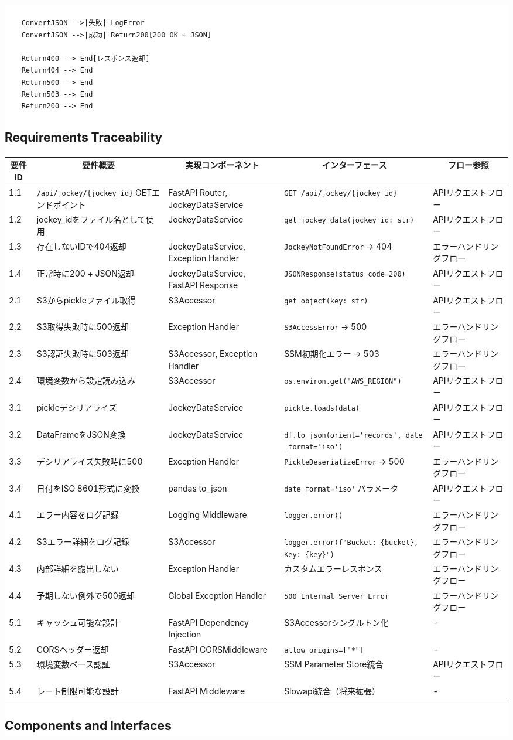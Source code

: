 ```mermaid

    ConvertJSON -->|失敗| LogError
    ConvertJSON -->|成功| Return200[200 OK + JSON]

    Return400 --> End[レスポンス返却]
    Return404 --> End
    Return500 --> End
    Return503 --> End
    Return200 --> End
```

## Requirements Traceability

| 要件ID | 要件概要 | 実現コンポーネント | インターフェース | フロー参照 |
|--------|----------|-------------------|-----------------|-----------|
| 1.1 | `/api/jockey/{jockey_id}` GETエンドポイント | FastAPI Router, JockeyDataService | `GET /api/jockey/{jockey_id}` | APIリクエストフロー |
| 1.2 | jockey_idをファイル名として使用 | JockeyDataService | `get_jockey_data(jockey_id: str)` | APIリクエストフロー |
| 1.3 | 存在しないIDで404返却 | JockeyDataService, Exception Handler | `JockeyNotFoundError` → 404 | エラーハンドリングフロー |
| 1.4 | 正常時に200 + JSON返却 | JockeyDataService, FastAPI Response | `JSONResponse(status_code=200)` | APIリクエストフロー |
| 2.1 | S3からpickleファイル取得 | S3Accessor | `get_object(key: str)` | APIリクエストフロー |
| 2.2 | S3取得失敗時に500返却 | Exception Handler | `S3AccessError` → 500 | エラーハンドリングフロー |
| 2.3 | S3認証失敗時に503返却 | S3Accessor, Exception Handler | SSM初期化エラー → 503 | エラーハンドリングフロー |
| 2.4 | 環境変数から設定読み込み | S3Accessor | `os.environ.get("AWS_REGION")` | APIリクエストフロー |
| 3.1 | pickleデシリアライズ | JockeyDataService | `pickle.loads(data)` | APIリクエストフロー |
| 3.2 | DataFrameをJSON変換 | JockeyDataService | `df.to_json(orient='records', date_format='iso')` | APIリクエストフロー |
| 3.3 | デシリアライズ失敗時に500 | Exception Handler | `PickleDeserializeError` → 500 | エラーハンドリングフロー |
| 3.4 | 日付をISO 8601形式に変換 | pandas to_json | `date_format='iso'` パラメータ | APIリクエストフロー |
| 4.1 | エラー内容をログ記録 | Logging Middleware | `logger.error()` | エラーハンドリングフロー |
| 4.2 | S3エラー詳細をログ記録 | S3Accessor | `logger.error(f"Bucket: {bucket}, Key: {key}")` | エラーハンドリングフロー |
| 4.3 | 内部詳細を露出しない | Exception Handler | カスタムエラーレスポンス | エラーハンドリングフロー |
| 4.4 | 予期しない例外で500返却 | Global Exception Handler | `500 Internal Server Error` | エラーハンドリングフロー |
| 5.1 | キャッシュ可能な設計 | FastAPI Dependency Injection | S3Accessorシングルトン化 | - |
| 5.2 | CORSヘッダー返却 | FastAPI CORSMiddleware | `allow_origins=["*"]` | - |
| 5.3 | 環境変数ベース認証 | S3Accessor | SSM Parameter Store統合 | APIリクエストフロー |
| 5.4 | レート制限可能な設計 | FastAPI Middleware | Slowapi統合（将来拡張） | - |

## Components and Interfaces
